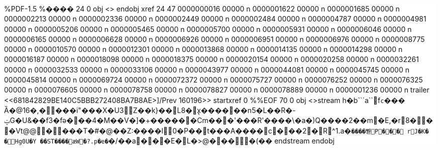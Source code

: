 %PDF-1.5
%����
24 0 obj
\<\>
endobj xref
24 47
0000000016 00000 n
0000001622 00000 n
0000001685 00000 n
0000002213 00000 n
0000002336 00000 n
0000002449 00000 n
0000002484 00000 n
0000004787 00000 n
0000004981 00000 n
0000005206 00000 n
0000005465 00000 n
0000005700 00000 n
0000005931 00000 n
0000006046 00000 n
0000006165 00000 n
0000006628 00000 n
0000006926 00000 n
0000006951 00000 n
0000006976 00000 n
0000008775 00000 n
0000010570 00000 n
0000012301 00000 n
0000013868 00000 n
0000014135 00000 n
0000014298 00000 n
0000016187 00000 n
0000018098 00000 n
0000018375 00000 n
0000020154 00000 n
0000020258 00000 n
0000032261 00000 n
0000032533 00000 n
0000033106 00000 n
0000043977 00000 n
0000044081 00000 n
0000045745 00000 n
0000045814 00000 n
0000069724 00000 n
0000072372 00000 n
0000075727 00000 n
0000076252 00000 n
0000076325 00000 n
0000076605 00000 n
0000078758 00000 n
0000078827 00000 n
0000078889 00000 n
0000001236 00000 n
trailer
\<\<681842829BE140C5BBB272408BA7B8AE\>]/Prev 160196\>\>
startxref
0
%%EOF 70 0 obj
\<\>stream
h�b```a``f`c`��� Ȁ�@16�,����i"���X�U3Z��k}��L8�x̢������n5�L��R�-ݓG�U&��f3�fǝ���4�M��V�]�+������Cm���'���R'����\\�a�)Q����2��m�E,�r8�� �Vt@@����T�#�@��Z:����l0�P��t���A����c���2�R^1.a�`����쀋P��� rJ�K��Hg0U�Y ��ST����æW�?.p�e�`�/��a���E�L�\>@����(��
endstream
endobj